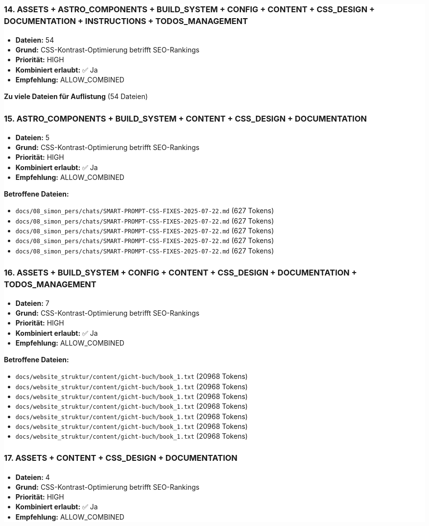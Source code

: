### 14. ASSETS + ASTRO_COMPONENTS + BUILD_SYSTEM + CONFIG + CONTENT + CSS_DESIGN + DOCUMENTATION + INSTRUCTIONS + TODOS_MANAGEMENT

- **Dateien:** 54
- **Grund:** CSS-Kontrast-Optimierung betrifft SEO-Rankings
- **Priorität:** HIGH
- **Kombiniert erlaubt:** ✅ Ja
- **Empfehlung:** ALLOW_COMBINED

**Zu viele Dateien für Auflistung** (54 Dateien)

### 15. ASTRO_COMPONENTS + BUILD_SYSTEM + CONTENT + CSS_DESIGN + DOCUMENTATION

- **Dateien:** 5
- **Grund:** CSS-Kontrast-Optimierung betrifft SEO-Rankings
- **Priorität:** HIGH
- **Kombiniert erlaubt:** ✅ Ja
- **Empfehlung:** ALLOW_COMBINED

**Betroffene Dateien:**
- `docs/08_simon_pers/chats/SMART-PROMPT-CSS-FIXES-2025-07-22.md` (627 Tokens)
- `docs/08_simon_pers/chats/SMART-PROMPT-CSS-FIXES-2025-07-22.md` (627 Tokens)
- `docs/08_simon_pers/chats/SMART-PROMPT-CSS-FIXES-2025-07-22.md` (627 Tokens)
- `docs/08_simon_pers/chats/SMART-PROMPT-CSS-FIXES-2025-07-22.md` (627 Tokens)
- `docs/08_simon_pers/chats/SMART-PROMPT-CSS-FIXES-2025-07-22.md` (627 Tokens)

### 16. ASSETS + BUILD_SYSTEM + CONFIG + CONTENT + CSS_DESIGN + DOCUMENTATION + TODOS_MANAGEMENT

- **Dateien:** 7
- **Grund:** CSS-Kontrast-Optimierung betrifft SEO-Rankings
- **Priorität:** HIGH
- **Kombiniert erlaubt:** ✅ Ja
- **Empfehlung:** ALLOW_COMBINED

**Betroffene Dateien:**
- `docs/website_struktur/content/gicht-buch/book_1.txt` (20968 Tokens)
- `docs/website_struktur/content/gicht-buch/book_1.txt` (20968 Tokens)
- `docs/website_struktur/content/gicht-buch/book_1.txt` (20968 Tokens)
- `docs/website_struktur/content/gicht-buch/book_1.txt` (20968 Tokens)
- `docs/website_struktur/content/gicht-buch/book_1.txt` (20968 Tokens)
- `docs/website_struktur/content/gicht-buch/book_1.txt` (20968 Tokens)
- `docs/website_struktur/content/gicht-buch/book_1.txt` (20968 Tokens)

### 17. ASSETS + CONTENT + CSS_DESIGN + DOCUMENTATION

- **Dateien:** 4
- **Grund:** CSS-Kontrast-Optimierung betrifft SEO-Rankings
- **Priorität:** HIGH
- **Kombiniert erlaubt:** ✅ Ja
- **Empfehlung:** ALLOW_COMBINED
